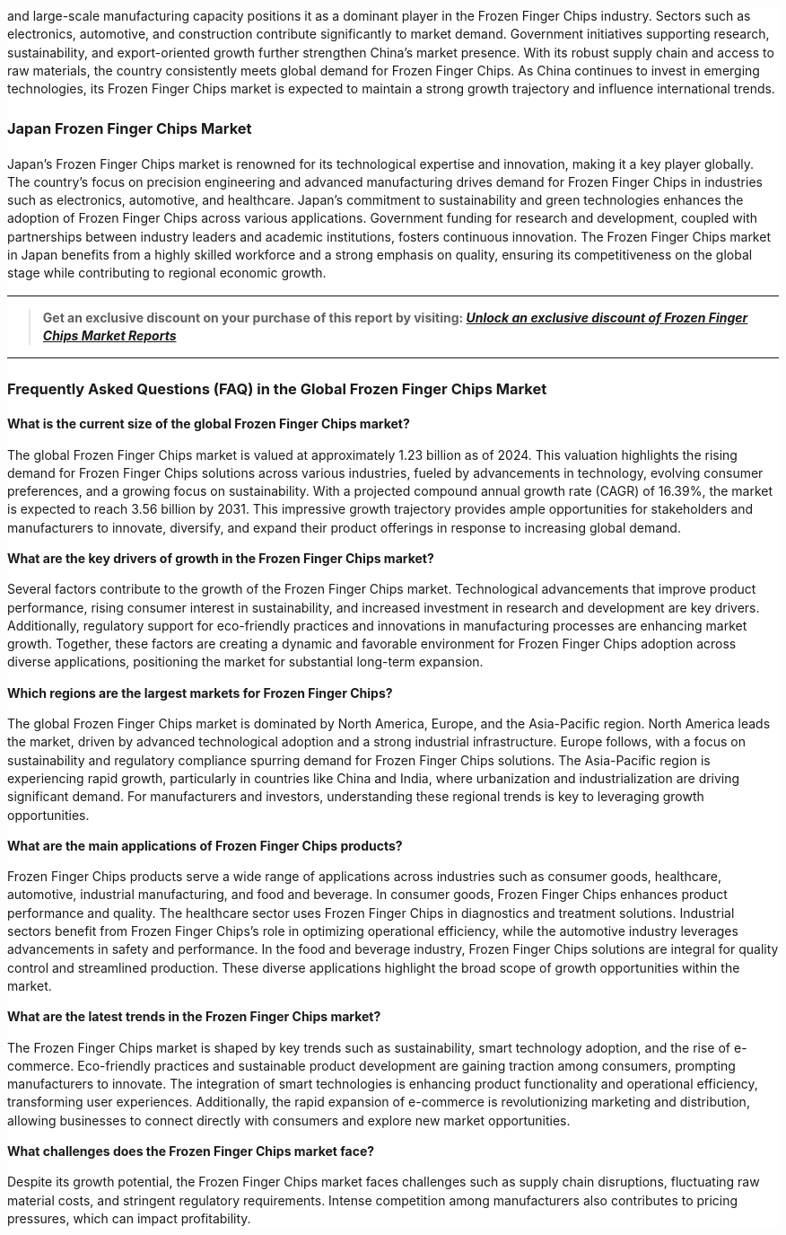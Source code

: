 and large-scale manufacturing capacity positions it as a dominant player in the Frozen Finger Chips industry. Sectors such as electronics, automotive, and construction contribute significantly to market demand. Government initiatives supporting research, sustainability, and export-oriented growth further strengthen China&rsquo;s market presence. With its robust supply chain and access to raw materials, the country consistently meets global demand for Frozen Finger Chips. As China continues to invest in emerging technologies, its Frozen Finger Chips market is expected to maintain a strong growth trajectory and influence international trends.</p><h3>Japan Frozen Finger Chips Market</h3><p>Japan&rsquo;s Frozen Finger Chips market is renowned for its technological expertise and innovation, making it a key player globally. The country&rsquo;s focus on precision engineering and advanced manufacturing drives demand for Frozen Finger Chips in industries such as electronics, automotive, and healthcare. Japan&rsquo;s commitment to sustainability and green technologies enhances the adoption of Frozen Finger Chips across various applications. Government funding for research and development, coupled with partnerships between industry leaders and academic institutions, fosters continuous innovation. The Frozen Finger Chips market in Japan benefits from a highly skilled workforce and a strong emphasis on quality, ensuring its competitiveness on the global stage while contributing to regional economic growth.</p><hr /><blockquote><p><strong>Get an exclusive discount on your purchase of this report by visiting: <em><a href="://marketresearchpulse.com/ask-for-discount/39206?utm_source=Github&amp;utm_medium=0114">Unlock an exclusive discount of Frozen Finger Chips Market Reports</a></em>&nbsp;</strong></p></blockquote><hr /><h3>Frequently Asked Questions (FAQ) in the Global Frozen Finger Chips Market</h3><p><strong>What is the current size of the global Frozen Finger Chips market?</strong></p><p>The global Frozen Finger Chips market is valued at approximately 1.23 billion as of 2024. This valuation highlights the rising demand for Frozen Finger Chips solutions across various industries, fueled by advancements in technology, evolving consumer preferences, and a growing focus on sustainability. With a projected compound annual growth rate (CAGR) of 16.39%, the market is expected to reach 3.56 billion by 2031. This impressive growth trajectory provides ample opportunities for stakeholders and manufacturers to innovate, diversify, and expand their product offerings in response to increasing global demand.</p><p><strong>What are the key drivers of growth in the Frozen Finger Chips market?</strong></p><p>Several factors contribute to the growth of the Frozen Finger Chips market. Technological advancements that improve product performance, rising consumer interest in sustainability, and increased investment in research and development are key drivers. Additionally, regulatory support for eco-friendly practices and innovations in manufacturing processes are enhancing market growth. Together, these factors are creating a dynamic and favorable environment for Frozen Finger Chips adoption across diverse applications, positioning the market for substantial long-term expansion.</p><p><strong>Which regions are the largest markets for Frozen Finger Chips?</strong></p><p>The global Frozen Finger Chips market is dominated by North America, Europe, and the Asia-Pacific region. North America leads the market, driven by advanced technological adoption and a strong industrial infrastructure. Europe follows, with a focus on sustainability and regulatory compliance spurring demand for Frozen Finger Chips solutions. The Asia-Pacific region is experiencing rapid growth, particularly in countries like China and India, where urbanization and industrialization are driving significant demand. For manufacturers and investors, understanding these regional trends is key to leveraging growth opportunities.</p><p><strong>What are the main applications of Frozen Finger Chips products?</strong></p><p>Frozen Finger Chips products serve a wide range of applications across industries such as consumer goods, healthcare, automotive, industrial manufacturing, and food and beverage. In consumer goods, Frozen Finger Chips enhances product performance and quality. The healthcare sector uses Frozen Finger Chips in diagnostics and treatment solutions. Industrial sectors benefit from Frozen Finger Chips&rsquo;s role in optimizing operational efficiency, while the automotive industry leverages advancements in safety and performance. In the food and beverage industry, Frozen Finger Chips solutions are integral for quality control and streamlined production. These diverse applications highlight the broad scope of growth opportunities within the market.</p><p><strong>What are the latest trends in the Frozen Finger Chips market?</strong></p><p>The Frozen Finger Chips market is shaped by key trends such as sustainability, smart technology adoption, and the rise of e-commerce. Eco-friendly practices and sustainable product development are gaining traction among consumers, prompting manufacturers to innovate. The integration of smart technologies is enhancing product functionality and operational efficiency, transforming user experiences. Additionally, the rapid expansion of e-commerce is revolutionizing marketing and distribution, allowing businesses to connect directly with consumers and explore new market opportunities.</p><p><strong>What challenges does the Frozen Finger Chips market face?</strong></p><p>Despite its growth potential, the Frozen Finger Chips market faces challenges such as supply chain disruptions, fluctuating raw material costs, and stringent regulatory requirements. Intense competition among manufacturers also contributes to pricing pressures, which can impact profitability.